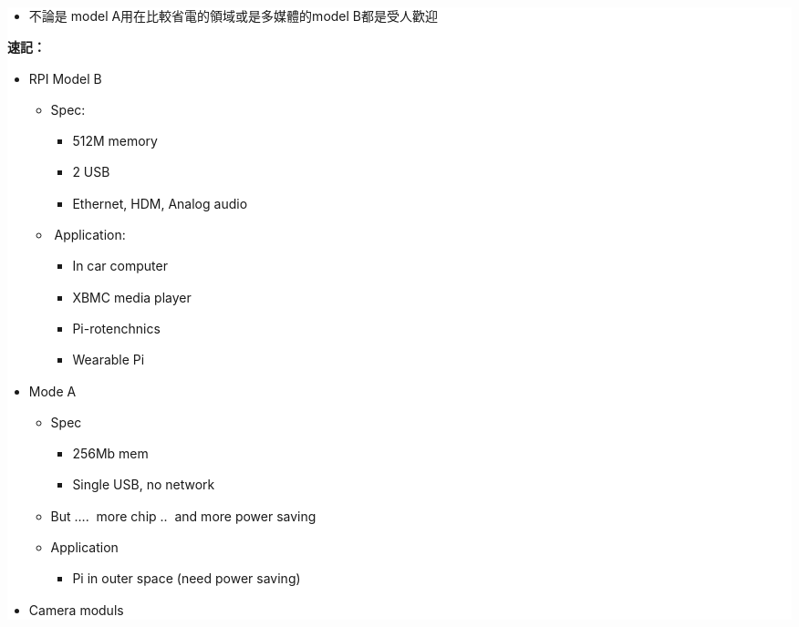   * 不論是 model A用在比較省電的領域或是多媒體的model B都是受人歡迎




**速記：**






  * RPI Model B



    * Spec:



      * 512M memory


      * 2 USB


      * Ethernet, HDM, Analog audio



    *  Application:



      * In car computer


      * XBMC media player


      * Pi-rotenchnics


      * Wearable Pi




  * Mode A



    * Spec 



      * 256Mb mem


      * Single USB, no network



    * But ….  more chip ..  and more power saving


    * Application



      * Pi in outer space (need power saving)




  * Camera moduls
